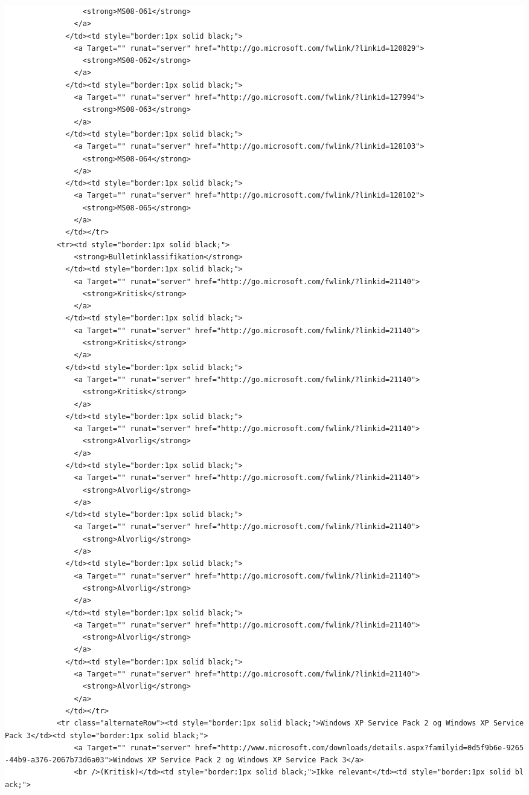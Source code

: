                       <strong>MS08-061</strong>
                    </a>
                  </td><td style="border:1px solid black;">
                    <a Target="" runat="server" href="http://go.microsoft.com/fwlink/?linkid=120829">
                      <strong>MS08-062</strong>
                    </a>
                  </td><td style="border:1px solid black;">
                    <a Target="" runat="server" href="http://go.microsoft.com/fwlink/?linkid=127994">
                      <strong>MS08-063</strong>
                    </a>
                  </td><td style="border:1px solid black;">
                    <a Target="" runat="server" href="http://go.microsoft.com/fwlink/?linkid=128103">
                      <strong>MS08-064</strong>
                    </a>
                  </td><td style="border:1px solid black;">
                    <a Target="" runat="server" href="http://go.microsoft.com/fwlink/?linkid=128102">
                      <strong>MS08-065</strong>
                    </a>
                  </td></tr>
                <tr><td style="border:1px solid black;">
                    <strong>Bulletinklassifikation</strong>
                  </td><td style="border:1px solid black;">
                    <a Target="" runat="server" href="http://go.microsoft.com/fwlink/?linkid=21140">
                      <strong>Kritisk</strong>
                    </a>
                  </td><td style="border:1px solid black;">
                    <a Target="" runat="server" href="http://go.microsoft.com/fwlink/?linkid=21140">
                      <strong>Kritisk</strong>
                    </a>
                  </td><td style="border:1px solid black;">
                    <a Target="" runat="server" href="http://go.microsoft.com/fwlink/?linkid=21140">
                      <strong>Kritisk</strong>
                    </a>
                  </td><td style="border:1px solid black;">
                    <a Target="" runat="server" href="http://go.microsoft.com/fwlink/?linkid=21140">
                      <strong>Alvorlig</strong>
                    </a>
                  </td><td style="border:1px solid black;">
                    <a Target="" runat="server" href="http://go.microsoft.com/fwlink/?linkid=21140">
                      <strong>Alvorlig</strong>
                    </a>
                  </td><td style="border:1px solid black;">
                    <a Target="" runat="server" href="http://go.microsoft.com/fwlink/?linkid=21140">
                      <strong>Alvorlig</strong>
                    </a>
                  </td><td style="border:1px solid black;">
                    <a Target="" runat="server" href="http://go.microsoft.com/fwlink/?linkid=21140">
                      <strong>Alvorlig</strong>
                    </a>
                  </td><td style="border:1px solid black;">
                    <a Target="" runat="server" href="http://go.microsoft.com/fwlink/?linkid=21140">
                      <strong>Alvorlig</strong>
                    </a>
                  </td><td style="border:1px solid black;">
                    <a Target="" runat="server" href="http://go.microsoft.com/fwlink/?linkid=21140">
                      <strong>Alvorlig</strong>
                    </a>
                  </td></tr>
                <tr class="alternateRow"><td style="border:1px solid black;">Windows XP Service Pack 2 og Windows XP Service Pack 3</td><td style="border:1px solid black;">
                    <a Target="" runat="server" href="http://www.microsoft.com/downloads/details.aspx?familyid=0d5f9b6e-9265-44b9-a376-2067b73d6a03">Windows XP Service Pack 2 og Windows XP Service Pack 3</a>
                    <br />(Kritisk)</td><td style="border:1px solid black;">Ikke relevant</td><td style="border:1px solid black;">